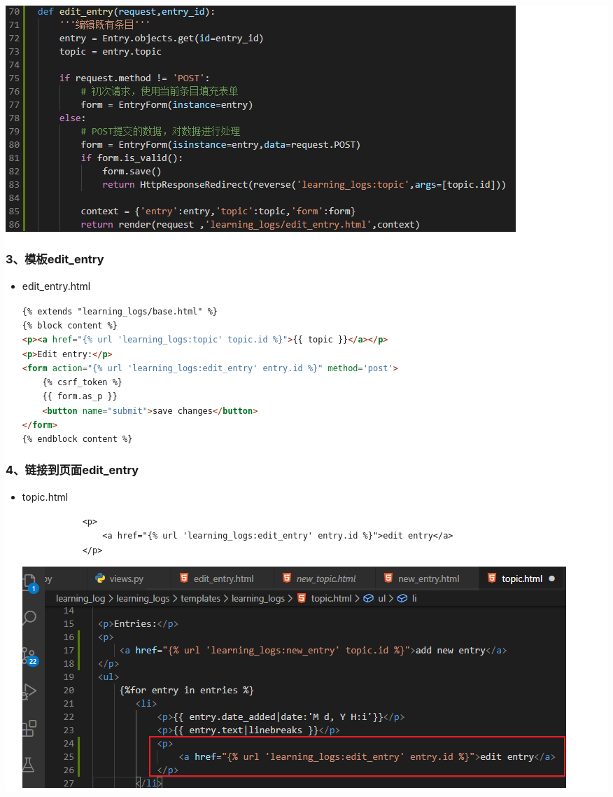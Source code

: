 ![](IMG/henggao_2020-04-20_15-26-27.png)

### 3、模板edit_entry

- edit_entry.html

  ```html
  {% extends "learning_logs/base.html" %}
  {% block content %}
  <p><a href="{% url 'learning_logs:topic' topic.id %}">{{ topic }}</a></p>
  <p>Edit entry:</p>
  <form action="{% url 'learning_logs:edit_entry' entry.id %}" method='post'>
      {% csrf_token %}
      {{ form.as_p }}
      <button name="submit">save changes</button>
  </form>
  {% endblock content %}
  ```

  

### 4、链接到页面edit_entry

- topic.html

  ```
              <p>
                  <a href="{% url 'learning_logs:edit_entry' entry.id %}">edit entry</a>
              </p>
  ```

  ![](IMG/henggao_2020-04-20_15-33-14.png)
